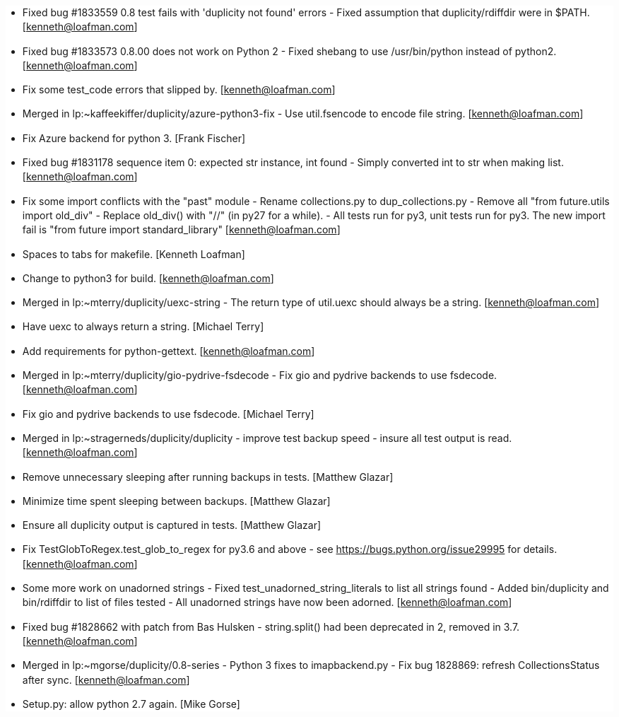 * Fixed bug #1833559 0.8 test fails with 'duplicity not found' errors   - Fixed assumption that duplicity/rdiffdir were in $PATH. [kenneth@loafman.com]

* Fixed bug #1833573 0.8.00 does not work on Python 2   - Fixed shebang to use /usr/bin/python instead of python2. [kenneth@loafman.com]

* Fix some test\_code errors that slipped by. [kenneth@loafman.com]

* Merged in lp:\~kaffeekiffer/duplicity/azure-python3-fix   - Use util.fsencode to encode file string. [kenneth@loafman.com]

* Fix Azure backend for python 3. [Frank Fischer]

* Fixed bug #1831178 sequence item 0: expected str instance, int found   - Simply converted int to str when making list. [kenneth@loafman.com]

* Fix some import conflicts with the "past" module   - Rename collections.py to dup\_collections.py   - Remove all "from future.utils import old\_div"   - Replace old\_div() with "//" (in py27 for a while).   - All tests run for py3, unit tests run for py3.  The new     import fail is "from future import standard\_library" [kenneth@loafman.com]

* Spaces to tabs for makefile. [Kenneth Loafman]

* Change to python3 for build. [kenneth@loafman.com]

* Merged in lp:\~mterry/duplicity/uexc-string   - The return type of util.uexc should always be a string. [kenneth@loafman.com]

* Have uexc to always return a string. [Michael Terry]

* Add requirements for python-gettext. [kenneth@loafman.com]

* Merged in lp:\~mterry/duplicity/gio-pydrive-fsdecode   - Fix gio and pydrive backends to use fsdecode. [kenneth@loafman.com]

* Fix gio and pydrive backends to use fsdecode. [Michael Terry]

* Merged in lp:\~stragerneds/duplicity/duplicity   - improve test backup speed   - insure all test output is read. [kenneth@loafman.com]

* Remove unnecessary sleeping after running backups in tests. [Matthew Glazar]

* Minimize time spent sleeping between backups. [Matthew Glazar]

* Ensure all duplicity output is captured in tests. [Matthew Glazar]

* Fix TestGlobToRegex.test\_glob\_to\_regex for py3.6 and above   - see https://bugs.python.org/issue29995 for details. [kenneth@loafman.com]

* Some more work on unadorned strings   - Fixed test\_unadorned\_string\_literals to list all strings found   - Added bin/duplicity and bin/rdiffdir to list of files tested   - All unadorned strings have now been adorned. [kenneth@loafman.com]

* Fixed bug #1828662 with patch from Bas Hulsken   - string.split() had been deprecated in 2, removed in 3.7. [kenneth@loafman.com]

* Merged in lp:\~mgorse/duplicity/0.8-series   - Python 3 fixes to imapbackend.py   - Fix bug 1828869: refresh CollectionsStatus after sync. [kenneth@loafman.com]

* Setup.py: allow python 2.7 again. [Mike Gorse]
